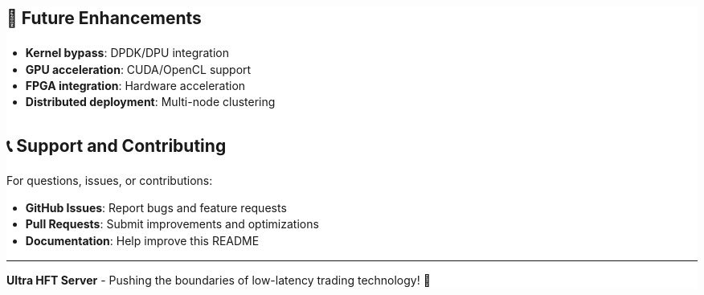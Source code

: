 ## 🔮 **Future Enhancements**

- **Kernel bypass**: DPDK/DPU integration
- **GPU acceleration**: CUDA/OpenCL support
- **FPGA integration**: Hardware acceleration
- **Distributed deployment**: Multi-node clustering

## 📞 **Support and Contributing**

For questions, issues, or contributions:
- **GitHub Issues**: Report bugs and feature requests
- **Pull Requests**: Submit improvements and optimizations
- **Documentation**: Help improve this README

---

**Ultra HFT Server** - Pushing the boundaries of low-latency trading technology! 🚀 